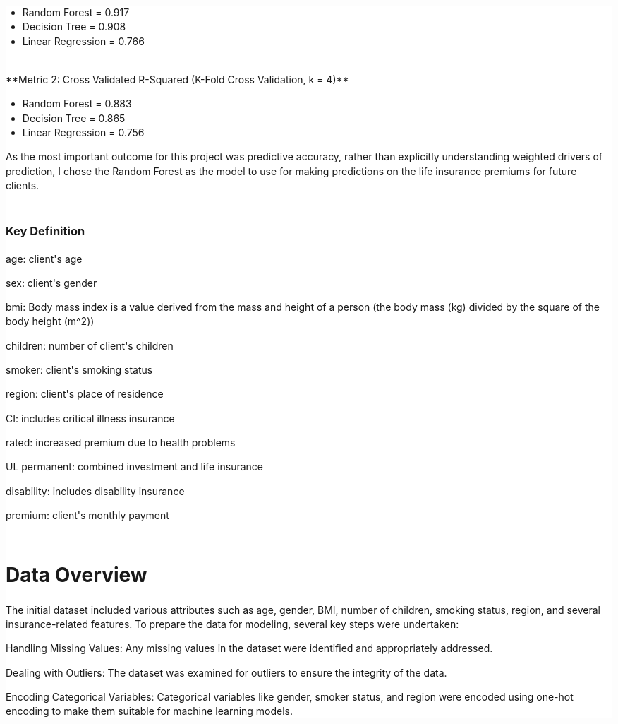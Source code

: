 * Random Forest = 0.917
* Decision Tree = 0.908
* Linear Regression = 0.766
  
<br>
**Metric 2: Cross Validated R-Squared (K-Fold Cross Validation, k = 4)**

* Random Forest = 0.883
* Decision Tree = 0.865
* Linear Regression = 0.756

As the most important outcome for this project was predictive accuracy, rather than explicitly understanding weighted drivers of prediction, I chose the Random Forest as the model to use for making predictions on the life insurance premiums for future clients.
<br>
<br>

### Key Definition  <a name="overview-definition"></a>

age: client's age

sex: client's gender

bmi: Body mass index is a value derived from the mass and height of a person (the body mass (kg) divided by the square of the body height (m^2))

children: number of client's children

smoker: client's smoking status	

region: client's place of residence

CI: includes critical illness insurance

rated: increased premium due to health problems

UL permanent: combined investment and life insurance

disability: includes disability insurance

premium: client's monthly payment

___

# Data Overview  <a name="data-overview"></a>

The initial dataset included various attributes such as age, gender, BMI, number of children, smoking status, region, and several insurance-related features. To prepare the data for modeling, several key steps were undertaken:

Handling Missing Values: Any missing values in the dataset were identified and appropriately addressed.

Dealing with Outliers: The dataset was examined for outliers to ensure the integrity of the data.

Encoding Categorical Variables: Categorical variables like gender, smoker status, and region were encoded using one-hot encoding to make them suitable for machine learning models.
